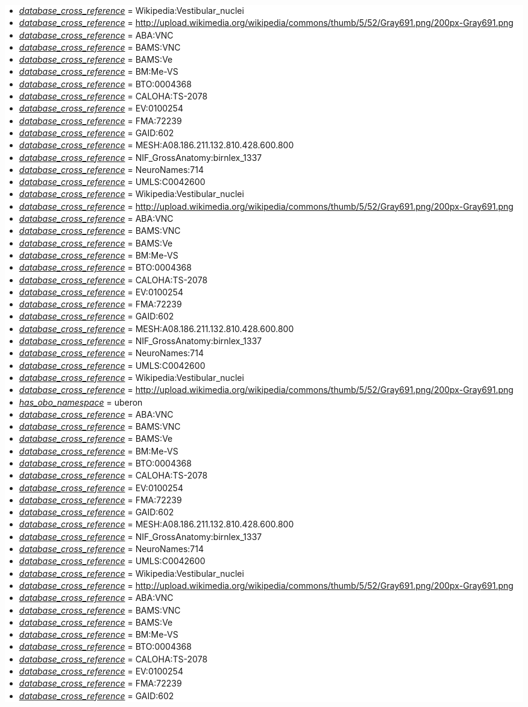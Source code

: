  * *[database_cross_reference](../../ef/oboInOwl#hasDbXref.md)* = Wikipedia:Vestibular_nuclei
 * *[database_cross_reference](../../ef/oboInOwl#hasDbXref.md)* = http://upload.wikimedia.org/wikipedia/commons/thumb/5/52/Gray691.png/200px-Gray691.png
 * *[database_cross_reference](../../ef/oboInOwl#hasDbXref.md)* = ABA:VNC
 * *[database_cross_reference](../../ef/oboInOwl#hasDbXref.md)* = BAMS:VNC
 * *[database_cross_reference](../../ef/oboInOwl#hasDbXref.md)* = BAMS:Ve
 * *[database_cross_reference](../../ef/oboInOwl#hasDbXref.md)* = BM:Me-VS
 * *[database_cross_reference](../../ef/oboInOwl#hasDbXref.md)* = BTO:0004368
 * *[database_cross_reference](../../ef/oboInOwl#hasDbXref.md)* = CALOHA:TS-2078
 * *[database_cross_reference](../../ef/oboInOwl#hasDbXref.md)* = EV:0100254
 * *[database_cross_reference](../../ef/oboInOwl#hasDbXref.md)* = FMA:72239
 * *[database_cross_reference](../../ef/oboInOwl#hasDbXref.md)* = GAID:602
 * *[database_cross_reference](../../ef/oboInOwl#hasDbXref.md)* = MESH:A08.186.211.132.810.428.600.800
 * *[database_cross_reference](../../ef/oboInOwl#hasDbXref.md)* = NIF_GrossAnatomy:birnlex_1337
 * *[database_cross_reference](../../ef/oboInOwl#hasDbXref.md)* = NeuroNames:714
 * *[database_cross_reference](../../ef/oboInOwl#hasDbXref.md)* = UMLS:C0042600
 * *[database_cross_reference](../../ef/oboInOwl#hasDbXref.md)* = Wikipedia:Vestibular_nuclei
 * *[database_cross_reference](../../ef/oboInOwl#hasDbXref.md)* = http://upload.wikimedia.org/wikipedia/commons/thumb/5/52/Gray691.png/200px-Gray691.png
 * *[database_cross_reference](../../ef/oboInOwl#hasDbXref.md)* = ABA:VNC
 * *[database_cross_reference](../../ef/oboInOwl#hasDbXref.md)* = BAMS:VNC
 * *[database_cross_reference](../../ef/oboInOwl#hasDbXref.md)* = BAMS:Ve
 * *[database_cross_reference](../../ef/oboInOwl#hasDbXref.md)* = BM:Me-VS
 * *[database_cross_reference](../../ef/oboInOwl#hasDbXref.md)* = BTO:0004368
 * *[database_cross_reference](../../ef/oboInOwl#hasDbXref.md)* = CALOHA:TS-2078
 * *[database_cross_reference](../../ef/oboInOwl#hasDbXref.md)* = EV:0100254
 * *[database_cross_reference](../../ef/oboInOwl#hasDbXref.md)* = FMA:72239
 * *[database_cross_reference](../../ef/oboInOwl#hasDbXref.md)* = GAID:602
 * *[database_cross_reference](../../ef/oboInOwl#hasDbXref.md)* = MESH:A08.186.211.132.810.428.600.800
 * *[database_cross_reference](../../ef/oboInOwl#hasDbXref.md)* = NIF_GrossAnatomy:birnlex_1337
 * *[database_cross_reference](../../ef/oboInOwl#hasDbXref.md)* = NeuroNames:714
 * *[database_cross_reference](../../ef/oboInOwl#hasDbXref.md)* = UMLS:C0042600
 * *[database_cross_reference](../../ef/oboInOwl#hasDbXref.md)* = Wikipedia:Vestibular_nuclei
 * *[database_cross_reference](../../ef/oboInOwl#hasDbXref.md)* = http://upload.wikimedia.org/wikipedia/commons/thumb/5/52/Gray691.png/200px-Gray691.png
 * *[has_obo_namespace](../../ce/oboInOwl#hasOBONamespace.md)* = uberon
 * *[database_cross_reference](../../ef/oboInOwl#hasDbXref.md)* = ABA:VNC
 * *[database_cross_reference](../../ef/oboInOwl#hasDbXref.md)* = BAMS:VNC
 * *[database_cross_reference](../../ef/oboInOwl#hasDbXref.md)* = BAMS:Ve
 * *[database_cross_reference](../../ef/oboInOwl#hasDbXref.md)* = BM:Me-VS
 * *[database_cross_reference](../../ef/oboInOwl#hasDbXref.md)* = BTO:0004368
 * *[database_cross_reference](../../ef/oboInOwl#hasDbXref.md)* = CALOHA:TS-2078
 * *[database_cross_reference](../../ef/oboInOwl#hasDbXref.md)* = EV:0100254
 * *[database_cross_reference](../../ef/oboInOwl#hasDbXref.md)* = FMA:72239
 * *[database_cross_reference](../../ef/oboInOwl#hasDbXref.md)* = GAID:602
 * *[database_cross_reference](../../ef/oboInOwl#hasDbXref.md)* = MESH:A08.186.211.132.810.428.600.800
 * *[database_cross_reference](../../ef/oboInOwl#hasDbXref.md)* = NIF_GrossAnatomy:birnlex_1337
 * *[database_cross_reference](../../ef/oboInOwl#hasDbXref.md)* = NeuroNames:714
 * *[database_cross_reference](../../ef/oboInOwl#hasDbXref.md)* = UMLS:C0042600
 * *[database_cross_reference](../../ef/oboInOwl#hasDbXref.md)* = Wikipedia:Vestibular_nuclei
 * *[database_cross_reference](../../ef/oboInOwl#hasDbXref.md)* = http://upload.wikimedia.org/wikipedia/commons/thumb/5/52/Gray691.png/200px-Gray691.png
 * *[database_cross_reference](../../ef/oboInOwl#hasDbXref.md)* = ABA:VNC
 * *[database_cross_reference](../../ef/oboInOwl#hasDbXref.md)* = BAMS:VNC
 * *[database_cross_reference](../../ef/oboInOwl#hasDbXref.md)* = BAMS:Ve
 * *[database_cross_reference](../../ef/oboInOwl#hasDbXref.md)* = BM:Me-VS
 * *[database_cross_reference](../../ef/oboInOwl#hasDbXref.md)* = BTO:0004368
 * *[database_cross_reference](../../ef/oboInOwl#hasDbXref.md)* = CALOHA:TS-2078
 * *[database_cross_reference](../../ef/oboInOwl#hasDbXref.md)* = EV:0100254
 * *[database_cross_reference](../../ef/oboInOwl#hasDbXref.md)* = FMA:72239
 * *[database_cross_reference](../../ef/oboInOwl#hasDbXref.md)* = GAID:602